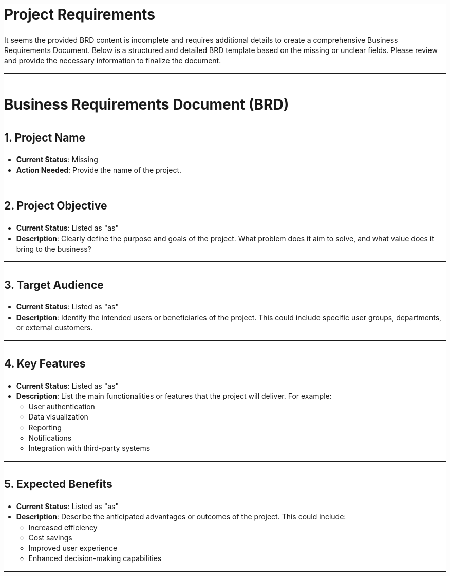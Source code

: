 # Project Requirements

It seems the provided BRD content is incomplete and requires additional details to create a comprehensive Business Requirements Document. Below is a structured and detailed BRD template based on the missing or unclear fields. Please review and provide the necessary information to finalize the document.

---

# Business Requirements Document (BRD)

## 1. **Project Name**
   - **Current Status**: Missing
   - **Action Needed**: Provide the name of the project.

---

## 2. **Project Objective**
   - **Current Status**: Listed as "as"
   - **Description**: Clearly define the purpose and goals of the project. What problem does it aim to solve, and what value does it bring to the business?

---

## 3. **Target Audience**
   - **Current Status**: Listed as "as"
   - **Description**: Identify the intended users or beneficiaries of the project. This could include specific user groups, departments, or external customers.

---

## 4. **Key Features**
   - **Current Status**: Listed as "as"
   - **Description**: List the main functionalities or features that the project will deliver. For example:
     - User authentication
     - Data visualization
     - Reporting
     - Notifications
     - Integration with third-party systems

---

## 5. **Expected Benefits**
   - **Current Status**: Listed as "as"
   - **Description**: Describe the anticipated advantages or outcomes of the project. This could include:
     - Increased efficiency
     - Cost savings
     - Improved user experience
     - Enhanced decision-making capabilities

---
